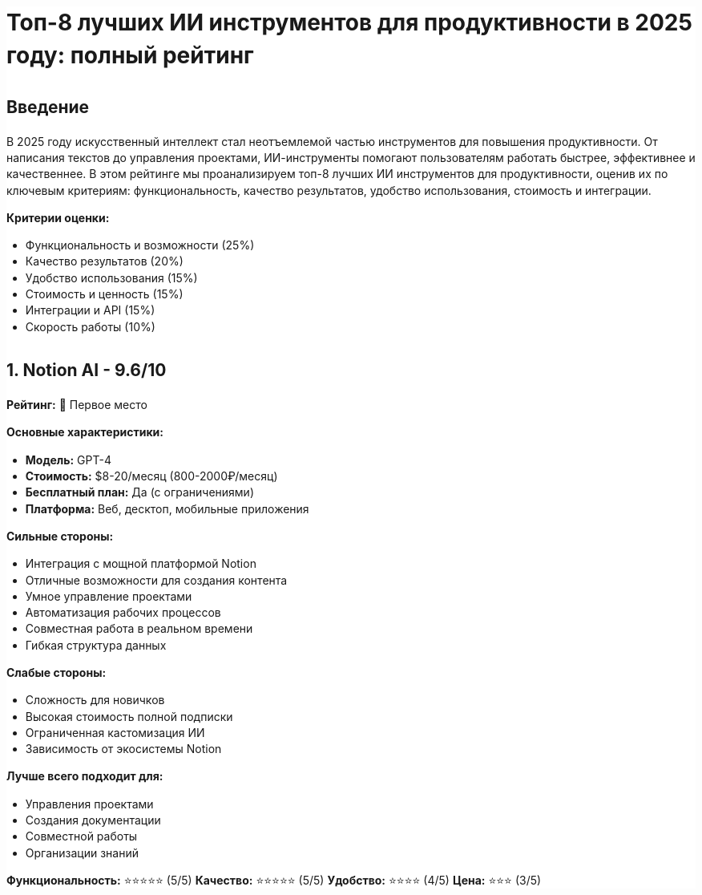 # Топ-8 лучших ИИ инструментов для продуктивности в 2025 году: полный рейтинг

## Введение

В 2025 году искусственный интеллект стал неотъемлемой частью инструментов для повышения продуктивности. От написания текстов до управления проектами, ИИ-инструменты помогают пользователям работать быстрее, эффективнее и качественнее. В этом рейтинге мы проанализируем топ-8 лучших ИИ инструментов для продуктивности, оценив их по ключевым критериям: функциональность, качество результатов, удобство использования, стоимость и интеграции.

**Критерии оценки:**
- Функциональность и возможности (25%)
- Качество результатов (20%)
- Удобство использования (15%)
- Стоимость и ценность (15%)
- Интеграции и API (15%)
- Скорость работы (10%)

## 1. Notion AI - 9.6/10

**Рейтинг:** 🥇 Первое место

**Основные характеристики:**
- **Модель:** GPT-4
- **Стоимость:** $8-20/месяц (800-2000₽/месяц)
- **Бесплатный план:** Да (с ограничениями)
- **Платформа:** Веб, десктоп, мобильные приложения

**Сильные стороны:**
- Интеграция с мощной платформой Notion
- Отличные возможности для создания контента
- Умное управление проектами
- Автоматизация рабочих процессов
- Совместная работа в реальном времени
- Гибкая структура данных

**Слабые стороны:**
- Сложность для новичков
- Высокая стоимость полной подписки
- Ограниченная кастомизация ИИ
- Зависимость от экосистемы Notion

**Лучше всего подходит для:**
- Управления проектами
- Создания документации
- Совместной работы
- Организации знаний

**Функциональность:** ⭐⭐⭐⭐⭐ (5/5)
**Качество:** ⭐⭐⭐⭐⭐ (5/5)
**Удобство:** ⭐⭐⭐⭐ (4/5)
**Цена:** ⭐⭐⭐ (3/5)
